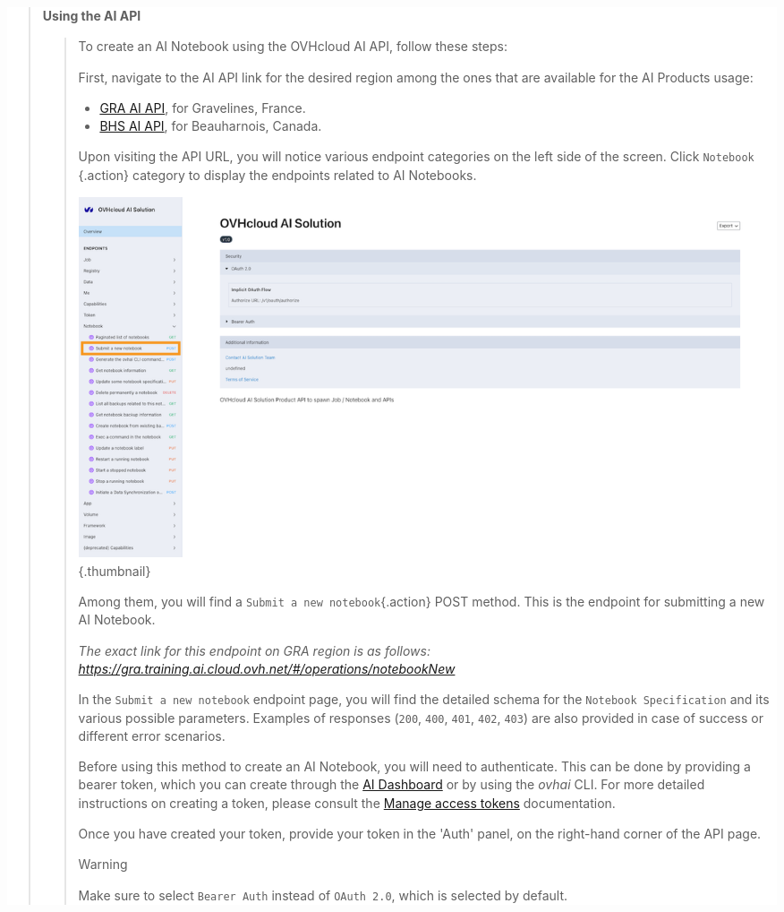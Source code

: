 > **Using the AI API**
>>
>> To create an AI Notebook using the OVHcloud AI API, follow these steps:
>>
>> First, navigate to the AI API link for the desired region among the ones that are available for the AI Products usage:
>>
>> - [GRA AI API](https://gra.training.ai.cloud.ovh.net/#/), for Gravelines, France.
>> - [BHS AI API](https://bhs.training.ai.cloud.ovh.net/#/), for Beauharnois, Canada.
>> 
>> Upon visiting the API URL, you will notice various endpoint categories on the left side of the screen. Click `Notebook`{.action} category to display the endpoints related to AI Notebooks. 
>>
>> ![Create a Notebook API](images/creating-a-notebook-using-API-01.png){.thumbnail}
>>
>> Among them, you will find a `Submit a new notebook`{.action} POST method. This is the endpoint for submitting a new AI Notebook. 
>>
>> *The exact link for this endpoint on GRA region is as follows: https://gra.training.ai.cloud.ovh.net/#/operations/notebookNew*
>>
>> In the `Submit a new notebook` endpoint page, you will find the detailed schema for the `Notebook Specification` and its various possible parameters. Examples of responses (`200`, `400`, `401`, `402`, `403`) are also provided in case of success or different error scenarios.
>> 
>> Before using this method to create an AI Notebook, you will need to authenticate. This can be done by providing a bearer token, which you can create through the [AI Dashboard](/pages/public_cloud/ai_machine_learning/gi_06_dashboard_getting_started) or by using the *ovhai* CLI. For more detailed instructions on creating a token, please consult the [Manage access tokens](/pages/public_cloud/ai_machine_learning/cli_13_howto_app_token_cli) documentation.
>>
>> Once you have created your token, provide your token in the 'Auth' panel, on the right-hand corner of the API page. 
>>
>> > [!warning]
>> > 
>> > Make sure to select `Bearer Auth` instead of `OAuth 2.0`, which is selected by default.
>> >
>>
